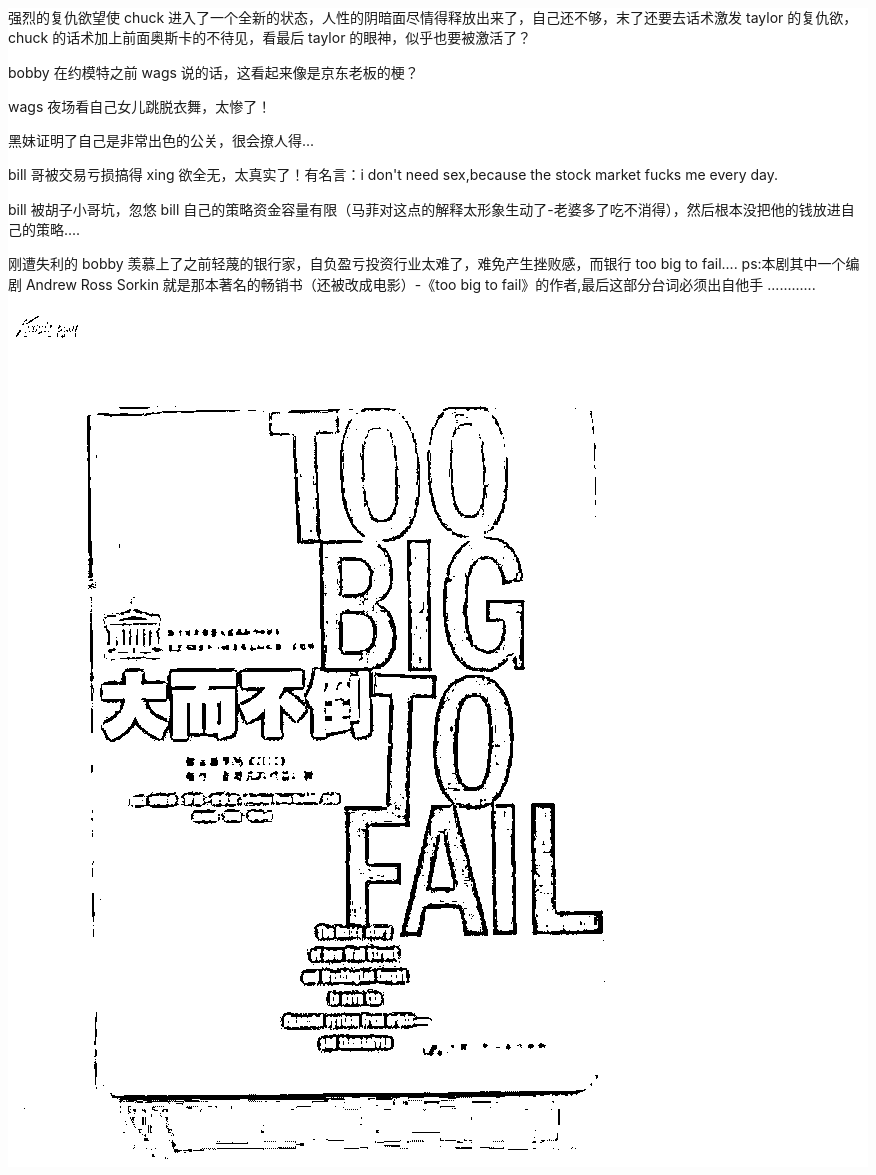 强烈的复仇欲望使 chuck 进入了一个全新的状态，人性的阴暗面尽情得释放出来了，自己还不够，末了还要去话术激发 taylor 的复仇欲，chuck 的话术加上前面奥斯卡的不待见，看最后 taylor 的眼神，似乎也要被激活了？

bobby 在约模特之前 wags 说的话，这看起来像是京东老板的梗？

wags 夜场看自己女儿跳脱衣舞，太惨了！

黑妹证明了自己是非常出色的公关，很会撩人得...

bill 哥被交易亏损搞得 xing 欲全无，太真实了！有名言：i don't need sex,because the stock market fucks me every day.

bill 被胡子小哥坑，忽悠 bill 自己的策略资金容量有限（马菲对这点的解释太形象生动了-老婆多了吃不消得），然后根本没把他的钱放进自己的策略....

刚遭失利的 bobby 羡慕上了之前轻蔑的银行家，自负盈亏投资行业太难了，难免产生挫败感，而银行 too big to fail.... ps:本剧其中一个编剧 Andrew Ross Sorkin 就是那本著名的畅销书（还被改成电影）-《too big to fail》的作者,最后这部分台词必须出自他手 ............

![](img/886420b0b0dfdd90a24e0c55b480caac.png)
